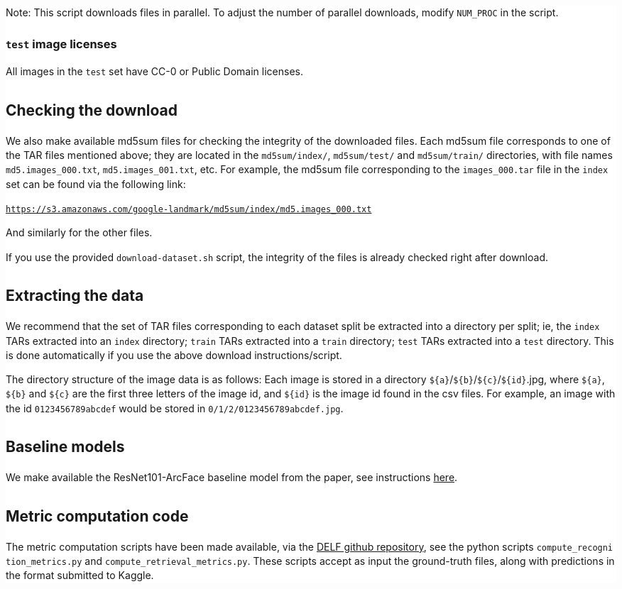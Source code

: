 Note: This script downloads files in parallel. To adjust the number of parallel
downloads, modify `NUM_PROC` in the script.

### `test` image licenses

All images in the `test` set have CC-0 or Public Domain licenses.

## Checking the download

We also make available md5sum files for checking the integrity of the downloaded
files. Each md5sum file corresponds to one of the TAR files mentioned above;
they are located in the `md5sum/index/`, `md5sum/test/` and `md5sum/train/`
directories, with file names `md5.images_000.txt`, `md5.images_001.txt`, etc.
For example, the md5sum file corresponding to the `images_000.tar` file in the
`index` set can be found via the following link:

[`https://s3.amazonaws.com/google-landmark/md5sum/index/md5.images_000.txt`](https://s3.amazonaws.com/google-landmark/md5sum/index/md5.images_000.txt)

And similarly for the other files.

If you use the provided `download-dataset.sh` script, the integrity of the files
is already checked right after download.

## Extracting the data

We recommend that the set of TAR files corresponding to each dataset split be
extracted into a directory per split; ie, the `index` TARs extracted into an
`index` directory; `train` TARs extracted into a `train` directory; `test` TARs
extracted into a `test` directory. This is done automatically if you use the
above download instructions/script.

The directory structure of the image data is as follows: Each image is stored in
a directory `${a}`/`${b}`/`${c}`/`${id}`.jpg, where `${a}`, `${b}` and `${c}`
are the first three letters of the image id, and `${id}` is the image id found
in the csv files. For example, an image with the id `0123456789abcdef` would be
stored in `0/1/2/0123456789abcdef.jpg`.

## Baseline models

We make available the ResNet101-ArcFace baseline model from the paper, see
instructions
[here](https://github.com/tensorflow/models/tree/master/research/delf/delf/python/datasets/google_landmarks_dataset).

## Metric computation code

The metric computation scripts have been made available, via the
[DELF github repository](https://github.com/tensorflow/models/tree/master/research/delf/delf/python/google_landmarks_dataset),
see the python scripts `compute_recognition_metrics.py` and
`compute_retrieval_metrics.py`. These scripts accept as input the ground-truth
files, along with predictions in the format submitted to Kaggle.

